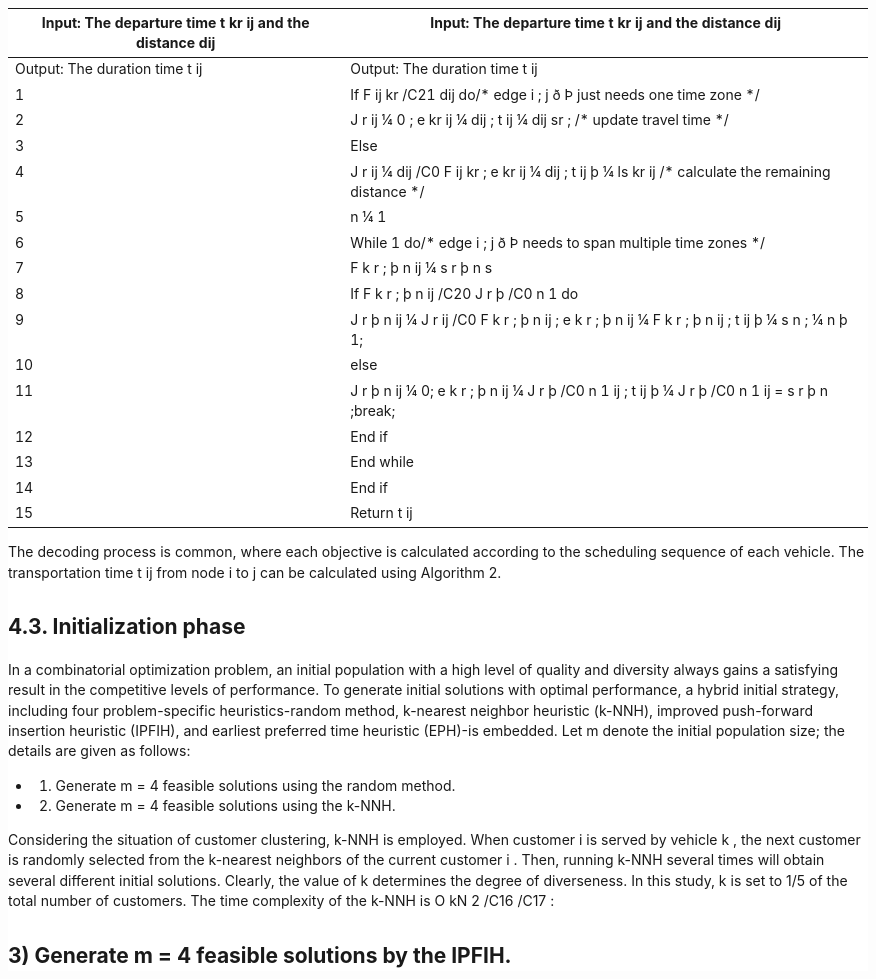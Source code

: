 | Input: The departure time t kr ij and the distance dij   | Input: The departure time t kr ij and the distance dij                                              |
|----------------------------------------------------------|-----------------------------------------------------------------------------------------------------|
| Output: The duration time t ij                           | Output: The duration time t ij                                                                      |
| 1                                                        | If F ij kr /C21 dij do/* edge i ; j ð Þ just needs one time zone */                                 |
| 2                                                        | J r ij ¼ 0 ; e kr ij ¼ dij ; t ij ¼ dij sr ; /* update travel time */                               |
| 3                                                        | Else                                                                                                |
| 4                                                        | J r ij ¼ dij /C0 F ij kr ; e kr ij ¼ dij ; t ij þ ¼ ls kr ij /* calculate the remaining distance */ |
| 5                                                        | n ¼ 1                                                                                               |
| 6                                                        | While 1 do/* edge i ; j ð Þ needs to span multiple time zones */                                    |
| 7                                                        | F k r ; þ n ij ¼ s r þ n s                                                                          |
| 8                                                        | If F k r ; þ n ij /C20 J r þ /C0 n 1 do                                                             |
| 9                                                        | J r þ n ij ¼ J r ij /C0 F k r ; þ n ij ; e k r ; þ n ij ¼ F k r ; þ n ij ; t ij þ ¼ s n ; ¼ n þ 1;  |
| 10                                                       | else                                                                                                |
| 11                                                       | J r þ n ij ¼ 0; e k r ; þ n ij ¼ J r þ /C0 n 1 ij ; t ij þ ¼ J r þ /C0 n 1 ij = s r þ n ;break;     |
| 12                                                       | End if                                                                                              |
| 13                                                       | End while                                                                                           |
| 14                                                       | End if                                                                                              |
| 15                                                       | Return t ij                                                                                         |

The decoding process is common, where each objective is calculated according to the scheduling sequence of each vehicle. The transportation time t ij from node i to j can be calculated using Algorithm 2.

## 4.3. Initialization phase

In a combinatorial optimization problem, an initial population with a high level of quality and diversity always gains a satisfying result in the competitive levels of performance. To generate initial solutions with optimal performance, a hybrid initial strategy, including four problem-specific heuristics-random method, k-nearest neighbor heuristic (k-NNH), improved push-forward insertion heuristic (IPFIH), and earliest preferred time heuristic (EPH)-is embedded. Let m denote the initial population size; the details are given as follows:

- 1) Generate m = 4 feasible solutions using the random method.
- 2) Generate m = 4 feasible solutions using the k-NNH.

Considering the situation of customer clustering, k-NNH is employed. When customer i is served by vehicle k , the next customer is randomly selected from the k-nearest neighbors of the current customer i . Then, running k-NNH several times will obtain several different initial solutions. Clearly, the value of k determines the degree of diverseness. In this study, k is set to 1/5 of the total number of customers. The time complexity of the k-NNH is O kN 2 /C16 /C17 :

## 3) Generate m = 4 feasible solutions by the IPFIH.
